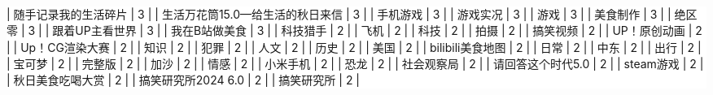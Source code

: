 | 随手记录我的生活碎片 | 3 |
| 生活万花筒15.0—给生活的秋日来信 | 3 |
| 手机游戏 | 3 |
| 游戏实况 | 3 |
| 游戏 | 3 |
| 美食制作 | 3 |
| 绝区零 | 3 |
| 跟着UP主看世界 | 3 |
| 我在B站做美食 | 3 |
| 科技猎手 | 2 |
| 飞机 | 2 |
| 科技 | 2 |
| 拍摄 | 2 |
| 搞笑视频 | 2 |
| UP！原创动画 | 2 |
| Up！CG渲染大赛 | 2 |
| 知识 | 2 |
| 犯罪 | 2 |
| 人文 | 2 |
| 历史 | 2 |
| 美国 | 2 |
| bilibili美食地图 | 2 |
| 日常 | 2 |
| 中东 | 2 |
| 出行 | 2 |
| 宝可梦 | 2 |
| 完整版 | 2 |
| 加沙 | 2 |
| 情感 | 2 |
| 小米手机 | 2 |
| 恐龙 | 2 |
| 社会观察局 | 2 |
| 请回答这个时代5.0 | 2 |
| steam游戏 | 2 |
| 秋日美食吃喝大赏 | 2 |
| 搞笑研究所2024 6.0 | 2 |
| 搞笑研究所 | 2 |